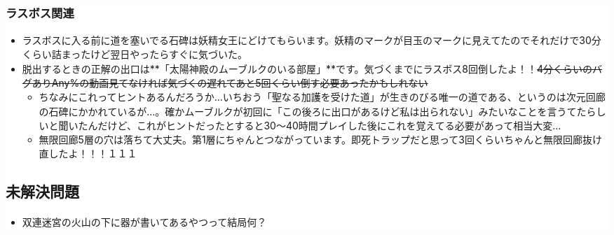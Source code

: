 ### ラスボス関連

- <span class="spoiler">ラスボスに入る前に道を塞いでる石碑は妖精女王にどけてもらいます。妖精のマークが目玉のマークに見えてたのでそれだけで30分くらい詰まったけど翌日やったらすぐに気づいた。</span>
- <span class="spoiler">脱出するときの正解の出口は**「太陽神殿のムーブルクのいる部屋」**です。気づくまでにラスボス8回倒したよ！！~~4分くらいのバグありAny%の動画見てなければ気づくの遅れてあと5回くらい倒す必要あったかもしれない~~</span>
  - <span class="spoiler">ちなみにこれってヒントあるんだろうか…いちおう「聖なる加護を受けた道」が生きのびる唯一の道である、というのは次元回廊の石碑にかかれているが…。確かムーブルクが初回に「この後ろに出口があるけど私は出られない」みたいなことを言うてたらしいと聞いたんだけど、これがヒントだったとすると30〜40時間プレイした後にこれを覚えてる必要があって相当大変…</span>
  - <span class="spoiler">無限回廊5層の穴は落ちて大丈夫。第1層にちゃんとつながっています。即死トラップだと思って3回くらいちゃんと無限回廊抜け直したよ！！！１１１</span>
    
## 未解決問題

- 双連迷宮の<span class="spoiler">火山の下に器が書いてあるやつって結局何？</span>